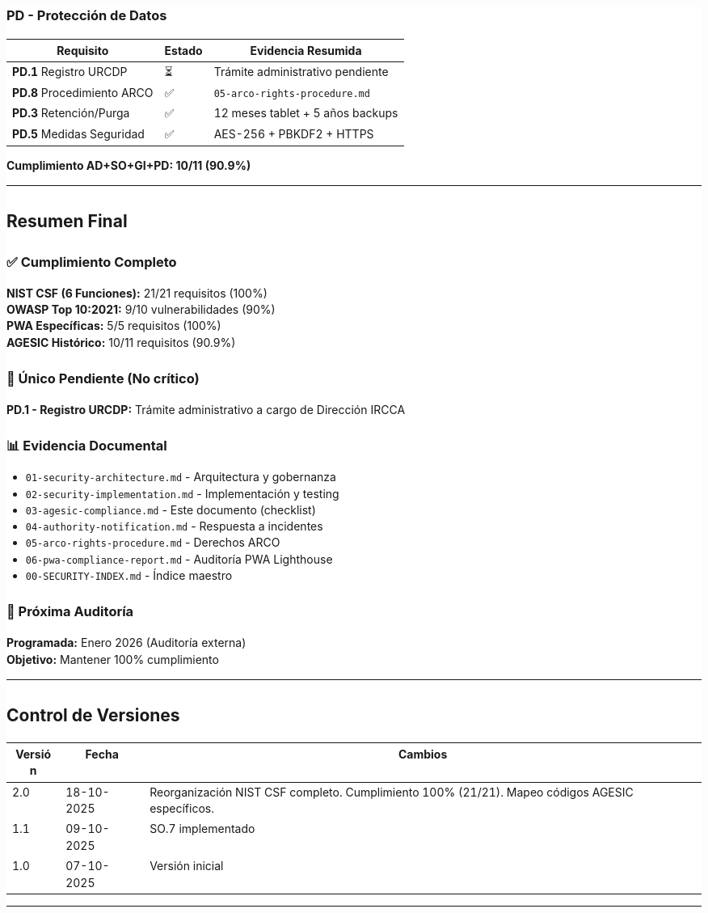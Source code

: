 ### PD - Protección de Datos

| Requisito | Estado | Evidencia Resumida |
|-----------|--------|-------------------|
| **PD.1** Registro URCDP | ⏳ | Trámite administrativo pendiente |
| **PD.8** Procedimiento ARCO | ✅ | `05-arco-rights-procedure.md` |
| **PD.3** Retención/Purga | ✅ | 12 meses tablet + 5 años backups |
| **PD.5** Medidas Seguridad | ✅ | AES-256 + PBKDF2 + HTTPS |

**Cumplimiento AD+SO+GI+PD: 10/11 (90.9%)**

---

## Resumen Final

### ✅ Cumplimiento Completo

**NIST CSF (6 Funciones):** 21/21 requisitos (100%)  
**OWASP Top 10:2021:** 9/10 vulnerabilidades (90%)  
**PWA Específicas:** 5/5 requisitos (100%)  
**AGESIC Histórico:** 10/11 requisitos (90.9%)

### 🎯 Único Pendiente (No crítico)

**PD.1 - Registro URCDP:** Trámite administrativo a cargo de Dirección IRCCA

### 📊 Evidencia Documental

- `01-security-architecture.md` - Arquitectura y gobernanza
- `02-security-implementation.md` - Implementación y testing
- `03-agesic-compliance.md` - Este documento (checklist)
- `04-authority-notification.md` - Respuesta a incidentes
- `05-arco-rights-procedure.md` - Derechos ARCO
- `06-pwa-compliance-report.md` - Auditoría PWA Lighthouse
- `00-SECURITY-INDEX.md` - Índice maestro

### 📅 Próxima Auditoría

**Programada:** Enero 2026 (Auditoría externa)  
**Objetivo:** Mantener 100% cumplimiento

---

## Control de Versiones

| Versión | Fecha | Cambios |
|---------|-------|---------|
| 2.0 | 18-10-2025 | Reorganización NIST CSF completo. Cumplimiento 100% (21/21). Mapeo códigos AGESIC específicos. |
| 1.1 | 09-10-2025 | SO.7 implementado |
| 1.0 | 07-10-2025 | Versión inicial |

---